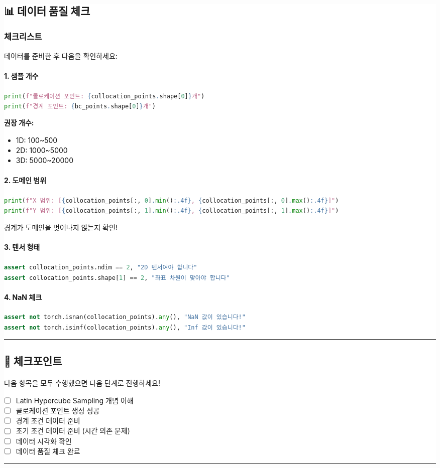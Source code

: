 ## 📊 데이터 품질 체크

### 체크리스트

데이터를 준비한 후 다음을 확인하세요:

#### 1. 샘플 개수

```python
print(f"콜로케이션 포인트: {collocation_points.shape[0]}개")
print(f"경계 포인트: {bc_points.shape[0]}개")
```

**권장 개수:**
- 1D: 100~500
- 2D: 1000~5000
- 3D: 5000~20000

#### 2. 도메인 범위

```python
print(f"X 범위: [{collocation_points[:, 0].min():.4f}, {collocation_points[:, 0].max():.4f}]")
print(f"Y 범위: [{collocation_points[:, 1].min():.4f}, {collocation_points[:, 1].max():.4f}]")
```

경계가 도메인을 벗어나지 않는지 확인!

#### 3. 텐서 형태

```python
assert collocation_points.ndim == 2, "2D 텐서여야 합니다"
assert collocation_points.shape[1] == 2, "좌표 차원이 맞아야 합니다"
```

#### 4. NaN 체크

```python
assert not torch.isnan(collocation_points).any(), "NaN 값이 있습니다!"
assert not torch.isinf(collocation_points).any(), "Inf 값이 있습니다!"
```

---

## 🎯 체크포인트

다음 항목을 모두 수행했으면 다음 단계로 진행하세요!

- [ ] Latin Hypercube Sampling 개념 이해
- [ ] 콜로케이션 포인트 생성 성공
- [ ] 경계 조건 데이터 준비
- [ ] 초기 조건 데이터 준비 (시간 의존 문제)
- [ ] 데이터 시각화 확인
- [ ] 데이터 품질 체크 완료

---
